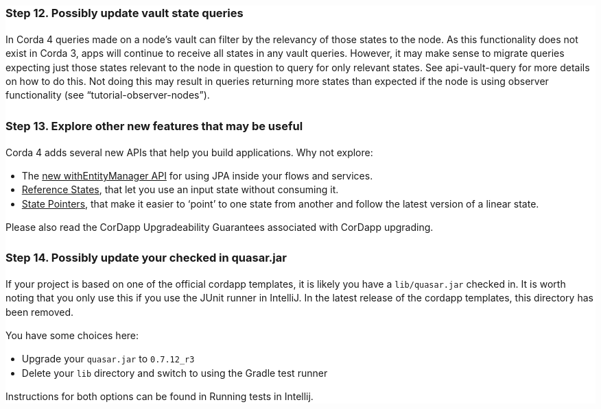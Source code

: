 
### Step 12. Possibly update vault state queries

In Corda 4 queries made on a node’s vault can filter by the relevancy of those states to the node. As this functionality does not exist in
Corda 3, apps will continue to receive all states in any vault queries. However, it may make sense to migrate queries expecting just those states relevant
to the node in question to query for only relevant states. See api-vault-query for more details on how to do this. Not doing this
may result in queries returning more states than expected if the node is using observer functionality (see “tutorial-observer-nodes”).


### Step 13. Explore other new features that may be useful

Corda 4 adds several new APIs that help you build applications. Why not explore:


* The [new withEntityManager API](https://api.corda.net/api/corda-os/4.7/html/api/javadoc/net/corda/core/node/ServiceHub.html#withEntityManager-block-) for using JPA inside your flows and services.
* [Reference States](cordapps/api-states.md#reference-states), that let you use an input state without consuming it.
* [State Pointers](cordapps/api-states.md#state-pointers), that make it easier to ‘point’ to one state from another and follow the latest version of a linear state.

Please also read the CorDapp Upgradeability Guarantees associated with CorDapp upgrading.


### Step 14. Possibly update your checked in quasar.jar

If your project is based on one of the official cordapp templates, it is likely you have a `lib/quasar.jar` checked in.  It is worth noting
that you only use this if you use the JUnit runner in IntelliJ.  In the latest release of the cordapp templates, this directory has
been removed.

You have some choices here:


* Upgrade your `quasar.jar` to `0.7.12_r3`
* Delete your `lib` directory and switch to using the Gradle test runner

Instructions for both options can be found in Running tests in Intellij.
